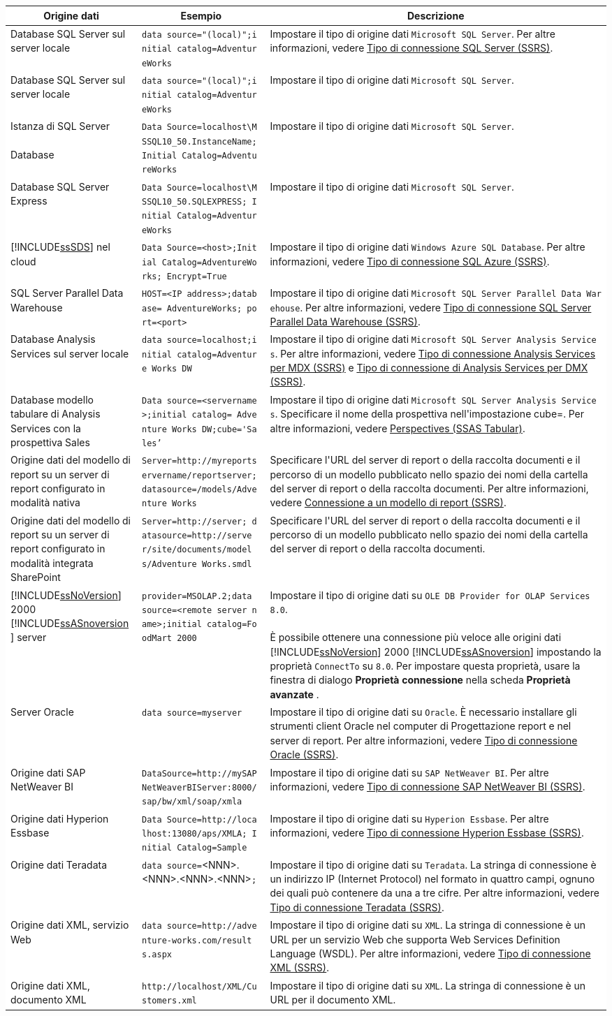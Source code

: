 |**Origine dati**|**Esempio**|**Descrizione**|  
|---------------------|-----------------|---------------------|  
|Database SQL Server sul server locale|`data source="(local)";initial catalog=AdventureWorks`|Impostare il tipo di origine dati `Microsoft SQL Server`. Per altre informazioni, vedere [Tipo di connessione SQL Server &#40;SSRS&#41;](report-data/sql-server-connection-type-ssrs.md).|  
|Database SQL Server sul server locale|`data source="(local)";initial catalog=AdventureWorks`|Impostare il tipo di origine dati `Microsoft SQL Server`.|  
|Istanza di SQL Server<br /><br /> Database|`Data Source=localhost\MSSQL10_50.InstanceName; Initial Catalog=AdventureWorks`|Impostare il tipo di origine dati `Microsoft SQL Server`.|  
|Database SQL Server Express|`Data Source=localhost\MSSQL10_50.SQLEXPRESS; Initial Catalog=AdventureWorks`|Impostare il tipo di origine dati `Microsoft SQL Server`.|  
|[!INCLUDE[ssSDS](../includes/sssds-md.md)] nel cloud|`Data Source=<host>;Initial Catalog=AdventureWorks; Encrypt=True`|Impostare il tipo di origine dati `Windows Azure SQL Database`. Per altre informazioni, vedere [Tipo di connessione SQL Azure &#40;SSRS&#41;](report-data/sql-azure-connection-type-ssrs.md).|  
|SQL Server Parallel Data Warehouse|`HOST=<IP address>;database= AdventureWorks; port=<port>`|Impostare il tipo di origine dati `Microsoft SQL Server Parallel Data Warehouse`. Per altre informazioni, vedere [Tipo di connessione SQL Server Parallel Data Warehouse &#40;SSRS&#41;](report-data/sql-server-parallel-data-warehouse-connection-type-ssrs.md).|  
|Database Analysis Services sul server locale|`data source=localhost;initial catalog=Adventure Works DW`|Impostare il tipo di origine dati `Microsoft SQL Server Analysis Services`. Per altre informazioni, vedere [Tipo di connessione Analysis Services per MDX &#40;SSRS&#41;](report-data/analysis-services-connection-type-for-mdx-ssrs.md) e [Tipo di connessione di Analysis Services per DMX &#40;SSRS&#41;](report-data/analysis-services-connection-type-for-dmx-ssrs.md).|  
|Database modello tabulare di Analysis Services con la prospettiva Sales|`Data source=<servername>;initial catalog= Adventure Works DW;cube='Sales’`|Impostare il tipo di origine dati `Microsoft SQL Server Analysis Services`. Specificare il nome della prospettiva nell'impostazione cube=. Per altre informazioni, vedere [Perspectives &#40;SSAS Tabular&#41;](../analysis-services/tabular-models/perspectives-ssas-tabular.md).|  
|Origine dati del modello di report su un server di report configurato in modalità nativa|`Server=http://myreportservername/reportserver; datasource=/models/Adventure Works`|Specificare l'URL del server di report o della raccolta documenti e il percorso di un modello pubblicato nello spazio dei nomi della cartella del server di report o della raccolta documenti. Per altre informazioni, vedere [Connessione a un modello di report &#40;SSRS&#41;](report-data/report-model-connection-ssrs.md).|  
|Origine dati del modello di report su un server di report configurato in modalità integrata SharePoint|`Server=http://server; datasource=http://server/site/documents/models/Adventure Works.smdl`|Specificare l'URL del server di report o della raccolta documenti e il percorso di un modello pubblicato nello spazio dei nomi della cartella del server di report o della raccolta documenti.|  
|[!INCLUDE[ssNoVersion](../includes/ssnoversion-md.md)] 2000 [!INCLUDE[ssASnoversion](../includes/ssasnoversion-md.md)] server|`provider=MSOLAP.2;data source=<remote server name>;initial catalog=FoodMart 2000`|Impostare il tipo di origine dati su `OLE DB Provider for OLAP Services 8.0`.<br /><br /> È possibile ottenere una connessione più veloce alle origini dati [!INCLUDE[ssNoVersion](../includes/ssnoversion-md.md)] 2000 [!INCLUDE[ssASnoversion](../includes/ssasnoversion-md.md)] impostando la proprietà `ConnectTo` su `8.0`. Per impostare questa proprietà, usare la finestra di dialogo **Proprietà connessione** nella scheda **Proprietà avanzate** .|  
|Server Oracle|`data source=myserver`|Impostare il tipo di origine dati su `Oracle`. È necessario installare gli strumenti client Oracle nel computer di Progettazione report e nel server di report. Per altre informazioni, vedere [Tipo di connessione Oracle &#40;SSRS&#41;](report-data/oracle-connection-type-ssrs.md).|  
|Origine dati SAP NetWeaver BI|`DataSource=http://mySAPNetWeaverBIServer:8000/sap/bw/xml/soap/xmla`|Impostare il tipo di origine dati su `SAP NetWeaver BI`. Per altre informazioni, vedere [Tipo di connessione SAP NetWeaver BI &#40;SSRS&#41;](report-data/sap-netweaver-bi-connection-type-ssrs.md).|  
|Origine dati Hyperion Essbase|`Data Source=http://localhost:13080/aps/XMLA; Initial Catalog=Sample`|Impostare il tipo di origine dati su `Hyperion Essbase`. Per altre informazioni, vedere [Tipo di connessione Hyperion Essbase &#40;SSRS&#41;](report-data/hyperion-essbase-connection-type-ssrs.md).|  
|Origine dati Teradata|`data source=`\<NNN>.\<NNN>.\<NNN>.\<NNN>`;`|Impostare il tipo di origine dati su `Teradata`. La stringa di connessione è un indirizzo IP (Internet Protocol) nel formato in quattro campi, ognuno dei quali può contenere da una a tre cifre. Per altre informazioni, vedere [Tipo di connessione Teradata &#40;SSRS&#41;](report-data/teradata-connection-type-ssrs.md).|  
|Origine dati XML, servizio Web|`data source=http://adventure-works.com/results.aspx`|Impostare il tipo di origine dati su `XML`. La stringa di connessione è un URL per un servizio Web che supporta Web Services Definition Language (WSDL). Per altre informazioni, vedere [Tipo di connessione XML &#40;SSRS&#41;](report-data/xml-connection-type-ssrs.md).|  
|Origine dati XML, documento XML|`http://localhost/XML/Customers.xml`|Impostare il tipo di origine dati su `XML`. La stringa di connessione è un URL per il documento XML.|  